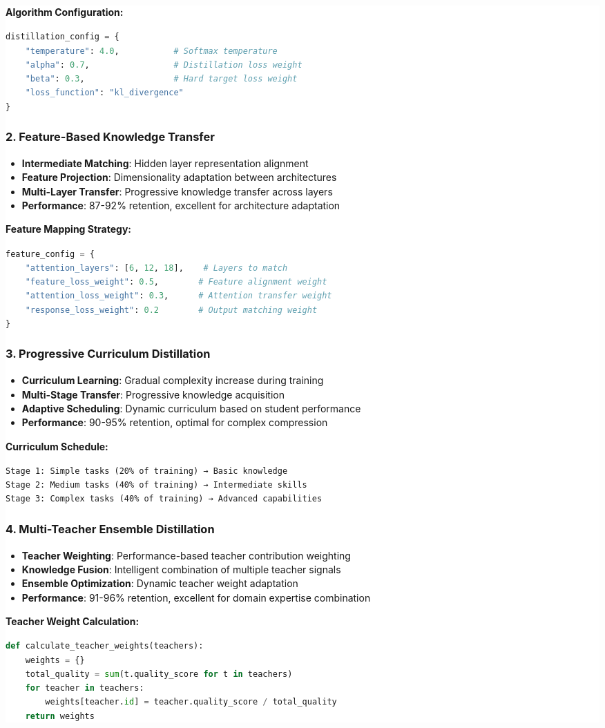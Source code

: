 **Algorithm Configuration:**
```python
distillation_config = {
    "temperature": 4.0,           # Softmax temperature
    "alpha": 0.7,                 # Distillation loss weight
    "beta": 0.3,                  # Hard target loss weight
    "loss_function": "kl_divergence"
}
```

### **2. Feature-Based Knowledge Transfer**
- **Intermediate Matching**: Hidden layer representation alignment
- **Feature Projection**: Dimensionality adaptation between architectures
- **Multi-Layer Transfer**: Progressive knowledge transfer across layers
- **Performance**: 87-92% retention, excellent for architecture adaptation

**Feature Mapping Strategy:**
```python
feature_config = {
    "attention_layers": [6, 12, 18],    # Layers to match
    "feature_loss_weight": 0.5,        # Feature alignment weight
    "attention_loss_weight": 0.3,      # Attention transfer weight
    "response_loss_weight": 0.2        # Output matching weight
}
```

### **3. Progressive Curriculum Distillation**
- **Curriculum Learning**: Gradual complexity increase during training
- **Multi-Stage Transfer**: Progressive knowledge acquisition
- **Adaptive Scheduling**: Dynamic curriculum based on student performance
- **Performance**: 90-95% retention, optimal for complex compression

**Curriculum Schedule:**
```
Stage 1: Simple tasks (20% of training) → Basic knowledge
Stage 2: Medium tasks (40% of training) → Intermediate skills  
Stage 3: Complex tasks (40% of training) → Advanced capabilities
```

### **4. Multi-Teacher Ensemble Distillation**
- **Teacher Weighting**: Performance-based teacher contribution weighting
- **Knowledge Fusion**: Intelligent combination of multiple teacher signals
- **Ensemble Optimization**: Dynamic teacher weight adaptation
- **Performance**: 91-96% retention, excellent for domain expertise combination

**Teacher Weight Calculation:**
```python
def calculate_teacher_weights(teachers):
    weights = {}
    total_quality = sum(t.quality_score for t in teachers)
    for teacher in teachers:
        weights[teacher.id] = teacher.quality_score / total_quality
    return weights
```
